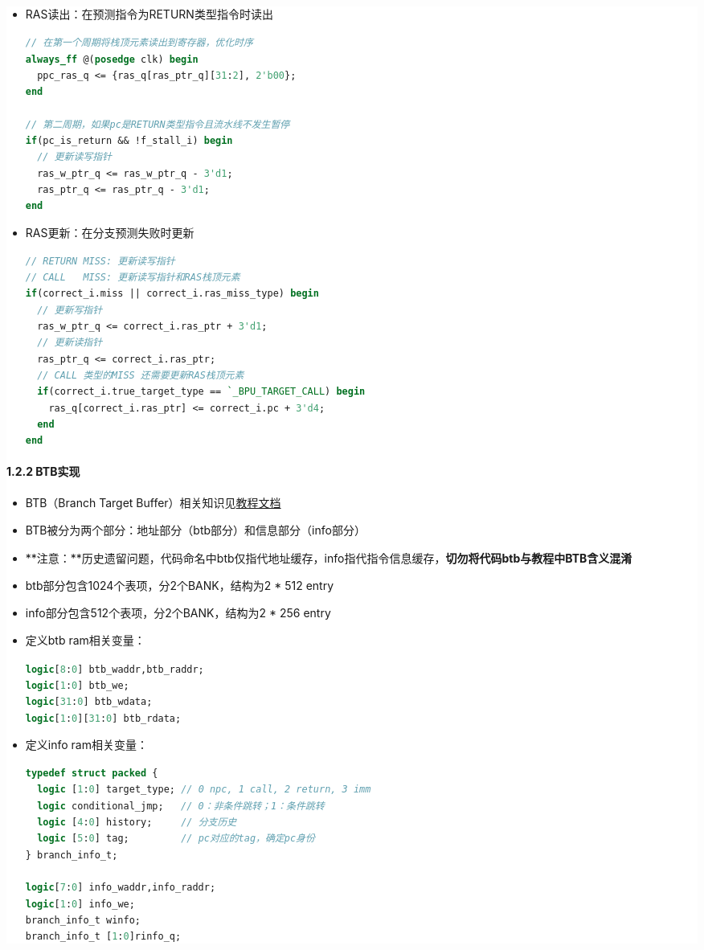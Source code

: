 - RAS读出：在预测指令为RETURN类型指令时读出

  ```systemverilog
  // 在第一个周期将栈顶元素读出到寄存器，优化时序
  always_ff @(posedge clk) begin
  	ppc_ras_q <= {ras_q[ras_ptr_q][31:2], 2'b00};
  end
  
  // 第二周期，如果pc是RETURN类型指令且流水线不发生暂停
  if(pc_is_return && !f_stall_i) begin
  	// 更新读写指针
  	ras_w_ptr_q <= ras_w_ptr_q - 3'd1;
  	ras_ptr_q <= ras_ptr_q - 3'd1;
  end
  ```
  
- RAS更新：在分支预测失败时更新

  ```systemverilog
  // RETURN MISS: 更新读写指针
  // CALL   MISS: 更新读写指针和RAS栈顶元素
  if(correct_i.miss || correct_i.ras_miss_type) begin
    // 更新写指针
    ras_w_ptr_q <= correct_i.ras_ptr + 3'd1;
    // 更新读指针
    ras_ptr_q <= correct_i.ras_ptr;
    // CALL 类型的MISS 还需要更新RAS栈顶元素
    if(correct_i.true_target_type == `_BPU_TARGET_CALL) begin
      ras_q[correct_i.ras_ptr] <= correct_i.pc + 3'd4;
    end
  end
  ```


#### 1.2.2 BTB实现

- BTB（Branch Target Buffer）相关知识见[教程文档]()

- BTB被分为两个部分：地址部分（btb部分）和信息部分（info部分）

- **注意：**历史遗留问题，代码命名中btb仅指代地址缓存，info指代指令信息缓存，**切勿将代码btb与教程中BTB含义混淆**

- btb部分包含1024个表项，分2个BANK，结构为2 * 512 entry

- info部分包含512个表项，分2个BANK，结构为2 * 256 entry

- 定义btb ram相关变量：

  ```systemverilog
  logic[8:0] btb_waddr,btb_raddr;
  logic[1:0] btb_we;
  logic[31:0] btb_wdata;
  logic[1:0][31:0] btb_rdata;
  ```

- 定义info ram相关变量：

  ```systemverilog
  typedef struct packed {
    logic [1:0] target_type; // 0 npc, 1 call, 2 return, 3 imm
    logic conditional_jmp;   // 0：非条件跳转；1：条件跳转
    logic [4:0] history;     // 分支历史
    logic [5:0] tag;         // pc对应的tag，确定pc身份
  } branch_info_t;
  
  logic[7:0] info_waddr,info_raddr;
  logic[1:0] info_we;
  branch_info_t winfo;
  branch_info_t [1:0]rinfo_q;
  ```
